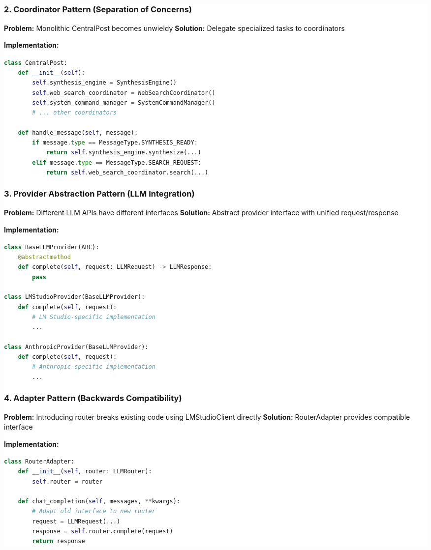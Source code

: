 ### 2. Coordinator Pattern (Separation of Concerns)

**Problem:** Monolithic CentralPost becomes unwieldy
**Solution:** Delegate specialized tasks to coordinators

**Implementation:**
```python
class CentralPost:
    def __init__(self):
        self.synthesis_engine = SynthesisEngine()
        self.web_search_coordinator = WebSearchCoordinator()
        self.system_command_manager = SystemCommandManager()
        # ... other coordinators

    def handle_message(self, message):
        if message.type == MessageType.SYNTHESIS_READY:
            return self.synthesis_engine.synthesize(...)
        elif message.type == MessageType.SEARCH_REQUEST:
            return self.web_search_coordinator.search(...)
```

### 3. Provider Abstraction Pattern (LLM Integration)

**Problem:** Different LLM APIs have different interfaces
**Solution:** Abstract provider interface with unified request/response

**Implementation:**
```python
class BaseLLMProvider(ABC):
    @abstractmethod
    def complete(self, request: LLMRequest) -> LLMResponse:
        pass

class LMStudioProvider(BaseLLMProvider):
    def complete(self, request):
        # LM Studio-specific implementation
        ...

class AnthropicProvider(BaseLLMProvider):
    def complete(self, request):
        # Anthropic-specific implementation
        ...
```

### 4. Adapter Pattern (Backwards Compatibility)

**Problem:** Introducing router breaks existing code using LMStudioClient directly
**Solution:** RouterAdapter provides compatible interface

**Implementation:**
```python
class RouterAdapter:
    def __init__(self, router: LLMRouter):
        self.router = router

    def chat_completion(self, messages, **kwargs):
        # Adapt old interface to new router
        request = LLMRequest(...)
        response = self.router.complete(request)
        return response
```
